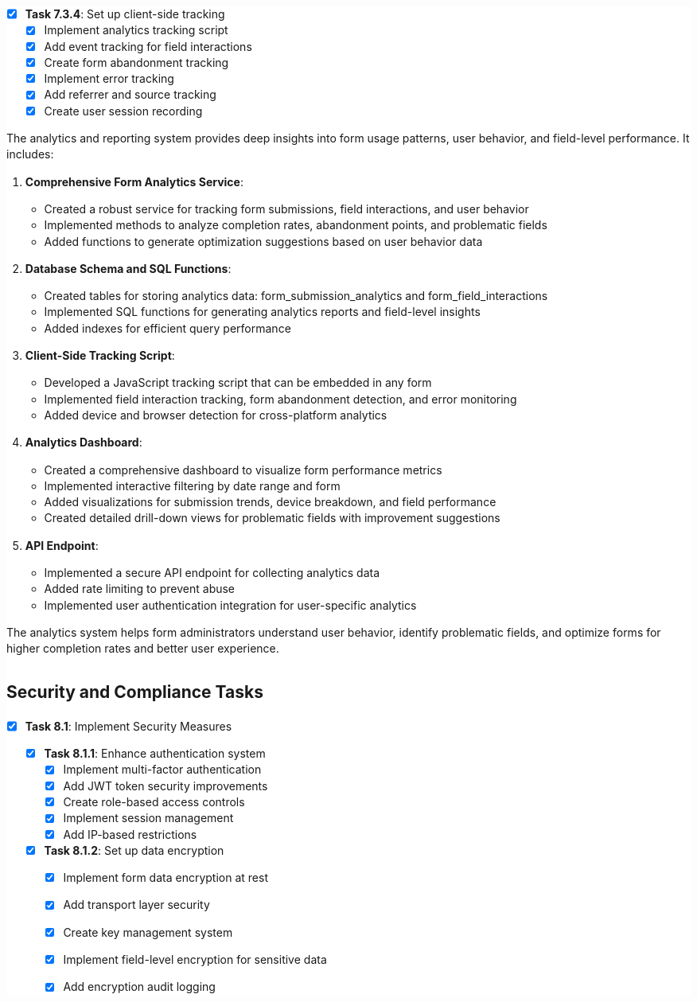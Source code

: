   - [x] **Task 7.3.4**: Set up client-side tracking
    - [x] Implement analytics tracking script
    - [x] Add event tracking for field interactions
    - [x] Create form abandonment tracking
    - [x] Implement error tracking
    - [x] Add referrer and source tracking
    - [x] Create user session recording

The analytics and reporting system provides deep insights into form usage patterns, user behavior, and field-level performance. It includes:

1. **Comprehensive Form Analytics Service**:
   - Created a robust service for tracking form submissions, field interactions, and user behavior
   - Implemented methods to analyze completion rates, abandonment points, and problematic fields
   - Added functions to generate optimization suggestions based on user behavior data

2. **Database Schema and SQL Functions**:
   - Created tables for storing analytics data: form_submission_analytics and form_field_interactions
   - Implemented SQL functions for generating analytics reports and field-level insights
   - Added indexes for efficient query performance

3. **Client-Side Tracking Script**:
   - Developed a JavaScript tracking script that can be embedded in any form
   - Implemented field interaction tracking, form abandonment detection, and error monitoring
   - Added device and browser detection for cross-platform analytics

4. **Analytics Dashboard**:
   - Created a comprehensive dashboard to visualize form performance metrics
   - Implemented interactive filtering by date range and form
   - Added visualizations for submission trends, device breakdown, and field performance
   - Created detailed drill-down views for problematic fields with improvement suggestions

5. **API Endpoint**:
   - Implemented a secure API endpoint for collecting analytics data
   - Added rate limiting to prevent abuse
   - Implemented user authentication integration for user-specific analytics

The analytics system helps form administrators understand user behavior, identify problematic fields, and optimize forms for higher completion rates and better user experience.

## Security and Compliance Tasks

- [x] **Task 8.1**: Implement Security Measures
  
  - [x] **Task 8.1.1**: Enhance authentication system
    - [x] Implement multi-factor authentication
    - [x] Add JWT token security improvements
    - [x] Create role-based access controls
    - [x] Implement session management
    - [x] Add IP-based restrictions
  
  - [x] **Task 8.1.2**: Set up data encryption
    - [x] Implement form data encryption at rest
    - [x] Add transport layer security
    - [x] Create key management system
    - [x] Implement field-level encryption for sensitive data
    - [x] Add encryption audit logging
  